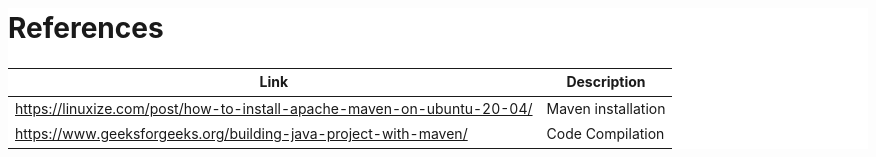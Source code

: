 # References

| **Link** | **Description** |
|----------------------------------------------------|--------------------|
| https://linuxize.com/post/how-to-install-apache-maven-on-ubuntu-20-04/ | Maven installation |
| https://www.geeksforgeeks.org/building-java-project-with-maven/ | Code Compilation |

